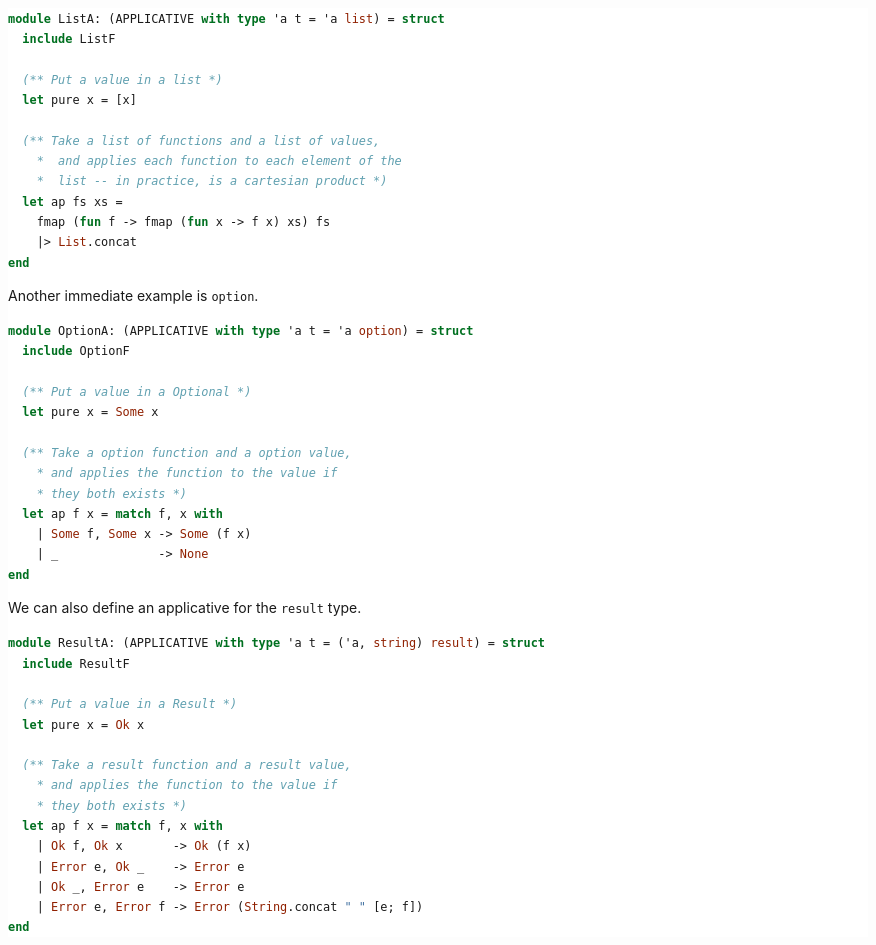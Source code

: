 ```ocaml
module ListA: (APPLICATIVE with type 'a t = 'a list) = struct
  include ListF

  (** Put a value in a list *)
  let pure x = [x]

  (** Take a list of functions and a list of values,
    *  and applies each function to each element of the
    *  list -- in practice, is a cartesian product *)
  let ap fs xs =
    fmap (fun f -> fmap (fun x -> f x) xs) fs
    |> List.concat
end
```

Another immediate example is `option`.

```ocaml
module OptionA: (APPLICATIVE with type 'a t = 'a option) = struct
  include OptionF

  (** Put a value in a Optional *)
  let pure x = Some x

  (** Take a option function and a option value,
    * and applies the function to the value if
    * they both exists *)
  let ap f x = match f, x with
    | Some f, Some x -> Some (f x)
    | _              -> None
end
```

We can also define an applicative for the `result` type.

```ocaml
module ResultA: (APPLICATIVE with type 'a t = ('a, string) result) = struct
  include ResultF

  (** Put a value in a Result *)
  let pure x = Ok x

  (** Take a result function and a result value,
    * and applies the function to the value if
    * they both exists *)
  let ap f x = match f, x with
    | Ok f, Ok x       -> Ok (f x)
    | Error e, Ok _    -> Error e
    | Ok _, Error e    -> Error e
    | Error e, Error f -> Error (String.concat " " [e; f])
end
```


[angstrom]: https://github.com/inhabitedtype/angstrom "Angstrom: Parser combinators built for speed and memory efficiency"
[applicative-programming-with-effects]: https://www.soi.city.ac.uk/~ross/papers/Applicative.html "Applicative Programming with Effects"
[applicative-or-monadic]: https://stackoverflow.com/questions/7861903/what-are-the-benefits-of-applicative-parsing-over-monadic-parsing#7863380 "What are the benefits of applicative parsing over monadic parsing?"
[bartosz]: https://bartoszmilewski.com/2014/10/28/category-theory-for-programmers-the-preface/ "Category Theory for Programmers"
[clarity]: https://github.com/IndiscriminateCoding/clarity "Clarity"
[counterexamples]: https://blog.functorial.com/posts/2015-12-06-Counterexamples.html "Counterexamples of Type Classes"
[demistifying-type-classes]: https://okmij.org/ftp/Computation/typeclass.html "Demistifying Type Classes"
[example-traversable-ocaml]: https://discuss.ocaml.org/t/notes-from-compose-2017/240/6 "An example of Traversable"
[f-algebras-video]: https://www.youtube.com/watch?v=PK4SOaAGVfg "F-algebras or: How I Learned to Stop Worrying and Love the Type System"
[f-algebras-understanding]: https://www.schoolofhaskell.com/user/bartosz/understanding-algebras "Understanding F-Algebras"
[free-monads-in-the-wild]: https://rgrinberg.com/posts/free-monads-in-the-wild-ocaml "Free monads in the wild - OCaml edition"
[hackage-control.applicative]: https://hackage.haskell.org/package/base-4.9.1.0/docs/Control-Applicative.html "Control.Applicative on Hackage"
[hackage-data.functor]: https://hackage.haskell.org/package/base-4.9.0.0/docs/Data-Functor.html "Data.Functor on Hackage"
[hackage-control.monad]: https://hackage.haskell.org/package/base-4.9.1.0/docs/Control-Monad.html#t:Monad "Control.Monad on Hackage"
[hutton]: https://www.cs.nott.ac.uk/~pszgmh/monparsing.pdf "Monadic Parser Combinators"
[more-typeclasses]: https://blog.shaynefletcher.org/2017/05/more-type-classes-in-ocaml.html "More type classes in OCaml"
[opal]: https://github.com/pyrocat101/opal "Self-contained monadic parser combinators for OCaml"
[optparseapp]: https://github.com/pcapriotti/optparse-applicative "Applicative option parser"
[parsec]: https://hackage.haskell.org/package/parsec "Haskell's parsec"
[typeclassopedia]: https://wiki.haskell.org/Typeclassopedia "Typeclassopedia"
[xapi]: https://xapi-project.github.io "Xapi project"